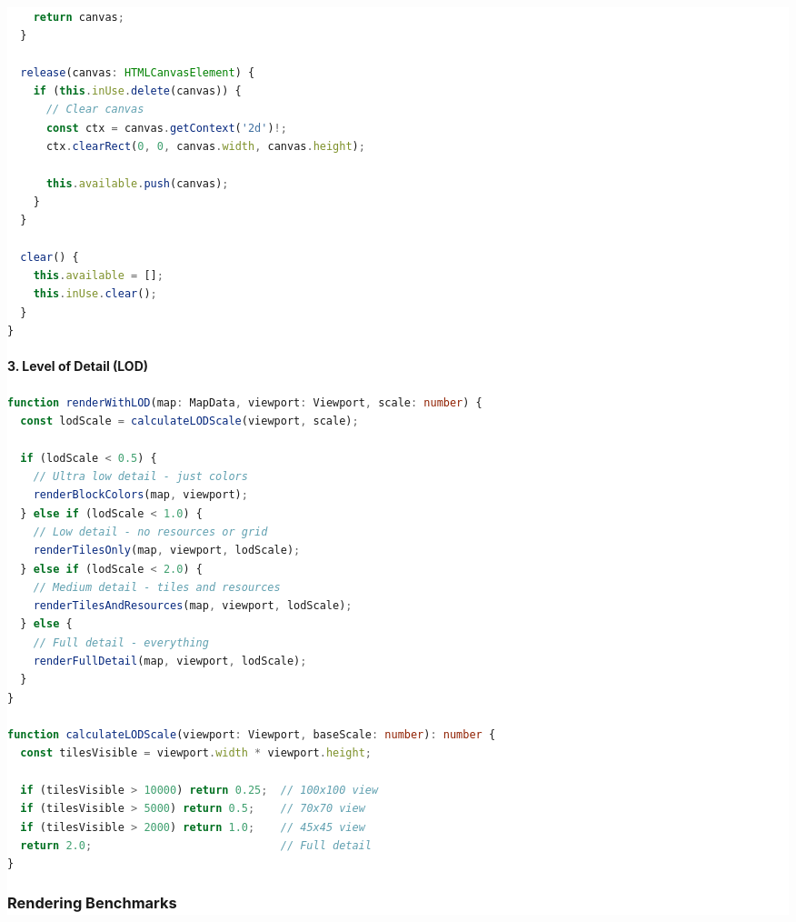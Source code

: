 ```typescript
    return canvas;
  }
  
  release(canvas: HTMLCanvasElement) {
    if (this.inUse.delete(canvas)) {
      // Clear canvas
      const ctx = canvas.getContext('2d')!;
      ctx.clearRect(0, 0, canvas.width, canvas.height);
      
      this.available.push(canvas);
    }
  }
  
  clear() {
    this.available = [];
    this.inUse.clear();
  }
}
```

#### 3. Level of Detail (LOD)

```typescript
function renderWithLOD(map: MapData, viewport: Viewport, scale: number) {
  const lodScale = calculateLODScale(viewport, scale);
  
  if (lodScale < 0.5) {
    // Ultra low detail - just colors
    renderBlockColors(map, viewport);
  } else if (lodScale < 1.0) {
    // Low detail - no resources or grid
    renderTilesOnly(map, viewport, lodScale);
  } else if (lodScale < 2.0) {
    // Medium detail - tiles and resources
    renderTilesAndResources(map, viewport, lodScale);
  } else {
    // Full detail - everything
    renderFullDetail(map, viewport, lodScale);
  }
}

function calculateLODScale(viewport: Viewport, baseScale: number): number {
  const tilesVisible = viewport.width * viewport.height;
  
  if (tilesVisible > 10000) return 0.25;  // 100x100 view
  if (tilesVisible > 5000) return 0.5;    // 70x70 view
  if (tilesVisible > 2000) return 1.0;    // 45x45 view
  return 2.0;                             // Full detail
}
```

### Rendering Benchmarks
